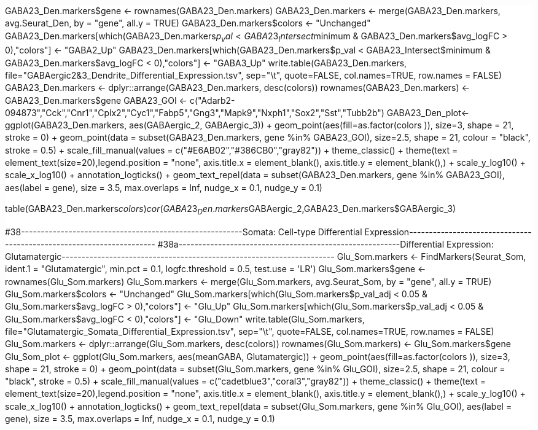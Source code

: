 GABA23_Den.markers$gene <- rownames(GABA23_Den.markers)
GABA23_Den.markers <- merge(GABA23_Den.markers, avg.Seurat_Den, by = "gene", all.y = TRUE)
GABA23_Den.markers$colors <- "Unchanged"
GABA23_Den.markers[which(GABA23_Den.markers$p_val < GABA23_Intersect$minimum & GABA23_Den.markers$avg_logFC > 0),"colors"] <- "GABA2_Up"
GABA23_Den.markers[which(GABA23_Den.markers$p_val < GABA23_Intersect$minimum & GABA23_Den.markers$avg_logFC < 0),"colors"] <- "GABA3_Up"
write.table(GABA23_Den.markers, file="GABAergic2&3_Dendrite_Differential_Expression.tsv", sep="\t", quote=FALSE, col.names=TRUE, row.names = FALSE)
GABA23_Den.markers <- dplyr::arrange(GABA23_Den.markers, desc(colors))
rownames(GABA23_Den.markers) <- GABA23_Den.markers$gene
GABA23_GOI <- c("Adarb2-094873","Cck","Cnr1","Cplx2","Cyc1","Fabp5","Gng3","Mapk9","Nxph1","Sox2","Sst","Tubb2b")
GABA23_Den_plot<-ggplot(GABA23_Den.markers, aes(GABAergic_2, GABAergic_3)) + 
  geom_point(aes(fill=as.factor(colors )), size=3, shape = 21, stroke = 0) +
  geom_point(data = subset(GABA23_Den.markers, gene %in% GABA23_GOI), size=2.5, shape = 21, colour = "black", stroke = 0.5) +
  scale_fill_manual(values = c("#E6AB02","#386CB0","gray82")) + theme_classic() + 
  theme(text = element_text(size=20),legend.position = "none", axis.title.x = element_blank(), 
        axis.title.y = element_blank(),) + 
  scale_y_log10() + scale_x_log10() + annotation_logticks() + 
  geom_text_repel(data = subset(GABA23_Den.markers, gene %in% GABA23_GOI), aes(label = gene), size = 3.5, max.overlaps = Inf, 
                  nudge_x = 0.1, nudge_y = 0.1)

table(GABA23_Den.markers$colors)
cor(GABA23_Den.markers$GABAergic_2,GABA23_Den.markers$GABAergic_3)

#38--------------------------------------------------------Somata: Cell-type Differential Expression---------------------------------------------------------------------
#38a--------------------------------------------------------Differential Expression: Glutamatergic---------------------------------------------------------------------
Glu_Som.markers <- FindMarkers(Seurat_Som, ident.1 = "Glutamatergic", min.pct = 0.1, logfc.threshold = 0.5, test.use = 'LR')
Glu_Som.markers$gene <- rownames(Glu_Som.markers)
Glu_Som.markers <- merge(Glu_Som.markers, avg.Seurat_Som, by = "gene", all.y = TRUE)
Glu_Som.markers$colors <- "Unchanged"
Glu_Som.markers[which(Glu_Som.markers$p_val_adj < 0.05 & Glu_Som.markers$avg_logFC > 0),"colors"] <- "Glu_Up"
Glu_Som.markers[which(Glu_Som.markers$p_val_adj < 0.05 & Glu_Som.markers$avg_logFC < 0),"colors"] <- "Glu_Down"
write.table(Glu_Som.markers, file="Glutamatergic_Somata_Differential_Expression.tsv", sep="\t", quote=FALSE, col.names=TRUE, row.names = FALSE)
Glu_Som.markers <- dplyr::arrange(Glu_Som.markers, desc(colors))
rownames(Glu_Som.markers) <- Glu_Som.markers$gene
Glu_Som_plot <- ggplot(Glu_Som.markers, aes(meanGABA, Glutamatergic)) + 
  geom_point(aes(fill=as.factor(colors )), size=3, shape = 21, stroke = 0) +
  geom_point(data = subset(Glu_Som.markers, gene %in% Glu_GOI), size=2.5, shape = 21, colour = "black", stroke = 0.5) +
  scale_fill_manual(values = c("cadetblue3","coral3","gray82")) + theme_classic() + 
  theme(text = element_text(size=20),legend.position = "none", axis.title.x = element_blank(), 
        axis.title.y = element_blank(),) + 
  scale_y_log10() + scale_x_log10() + annotation_logticks() +
  geom_text_repel(data = subset(Glu_Som.markers, gene %in% Glu_GOI), aes(label = gene), size = 3.5, max.overlaps = Inf, 
                  nudge_x = 0.1, nudge_y = 0.1)
